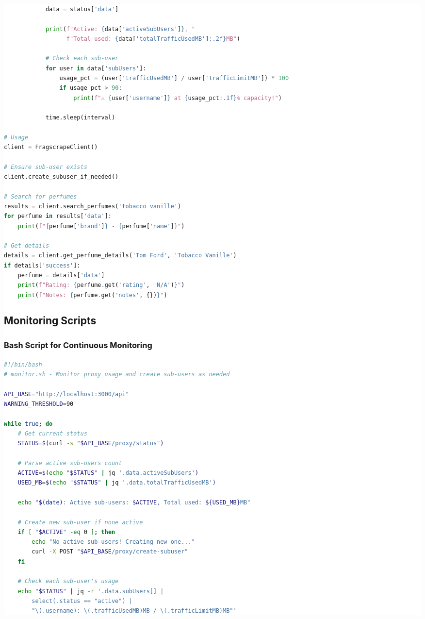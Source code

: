```python
            data = status['data']

            print(f"Active: {data['activeSubUsers']}, "
                  f"Total used: {data['totalTrafficUsedMB']:.2f}MB")

            # Check each sub-user
            for user in data['subUsers']:
                usage_pct = (user['trafficUsedMB'] / user['trafficLimitMB']) * 100
                if usage_pct > 90:
                    print(f"⚠️ {user['username']} at {usage_pct:.1f}% capacity!")

            time.sleep(interval)

# Usage
client = FragscrapeClient()

# Ensure sub-user exists
client.create_subuser_if_needed()

# Search for perfumes
results = client.search_perfumes('tobacco vanille')
for perfume in results['data']:
    print(f"{perfume['brand']} - {perfume['name']}")

# Get details
details = client.get_perfume_details('Tom Ford', 'Tobacco Vanille')
if details['success']:
    perfume = details['data']
    print(f"Rating: {perfume.get('rating', 'N/A')}")
    print(f"Notes: {perfume.get('notes', {})}")
```

## Monitoring Scripts

### Bash Script for Continuous Monitoring
```bash
#!/bin/bash
# monitor.sh - Monitor proxy usage and create sub-users as needed

API_BASE="http://localhost:3000/api"
WARNING_THRESHOLD=90

while true; do
    # Get current status
    STATUS=$(curl -s "$API_BASE/proxy/status")

    # Parse active sub-users count
    ACTIVE=$(echo "$STATUS" | jq '.data.activeSubUsers')
    USED_MB=$(echo "$STATUS" | jq '.data.totalTrafficUsedMB')

    echo "$(date): Active sub-users: $ACTIVE, Total used: ${USED_MB}MB"

    # Create new sub-user if none active
    if [ "$ACTIVE" -eq 0 ]; then
        echo "No active sub-users! Creating new one..."
        curl -X POST "$API_BASE/proxy/create-subuser"
    fi

    # Check each sub-user's usage
    echo "$STATUS" | jq -r '.data.subUsers[] |
        select(.status == "active") |
        "\(.username): \(.trafficUsedMB)MB / \(.trafficLimitMB)MB"'
```